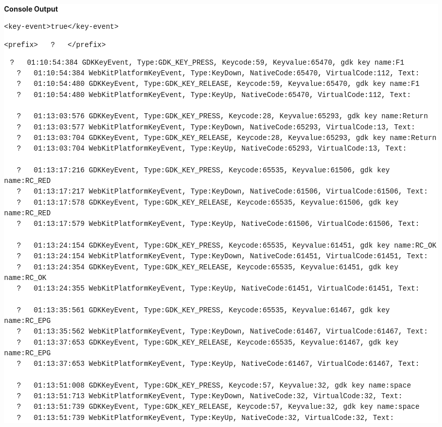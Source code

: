 **Console Output**

<span
style="font-family:&quot;Courier New&quot;">&lt;key-event&gt;true&lt;/key-event&gt;</span>

<span style="font-family:&quot;Courier New&quot;">&lt;prefix&gt;   ?  
&lt;/prefix&gt;</span>

   <span style="font-family:&quot;Courier New&quot;">?   01:10:54:384
GDKKeyEvent, Type:GDK\_KEY\_PRESS, Keycode:59, Keyvalue:65470, gdk key
name:F1\
   ?   01:10:54:384 WebKitPlatformKeyEvent, Type:KeyDown,
NativeCode:65470, VirtualCode:112, Text:\
   ?   01:10:54:480 GDKKeyEvent, Type:GDK\_KEY\_RELEASE, Keycode:59,
Keyvalue:65470, gdk key name:F1\
   ?   01:10:54:480 WebKitPlatformKeyEvent, Type:KeyUp,
NativeCode:65470, VirtualCode:112, Text:\
\
   ?   01:13:03:576 GDKKeyEvent, Type:GDK\_KEY\_PRESS, Keycode:28,
Keyvalue:65293, gdk key name:Return\
   ?   01:13:03:577 WebKitPlatformKeyEvent, Type:KeyDown,
NativeCode:65293, VirtualCode:13, Text:\
   ?   01:13:03:704 GDKKeyEvent, Type:GDK\_KEY\_RELEASE, Keycode:28,
Keyvalue:65293, gdk key name:Return\
   ?   01:13:03:704 WebKitPlatformKeyEvent, Type:KeyUp,
NativeCode:65293, VirtualCode:13, Text:\
\
   ?   01:13:17:216 GDKKeyEvent, Type:GDK\_KEY\_PRESS, Keycode:65535,
Keyvalue:61506, gdk key name:RC\_RED\
   ?   01:13:17:217 WebKitPlatformKeyEvent, Type:KeyDown,
NativeCode:61506, VirtualCode:61506, Text:\
   ?   01:13:17:578 GDKKeyEvent, Type:GDK\_KEY\_RELEASE, Keycode:65535,
Keyvalue:61506, gdk key name:RC\_RED\
   ?   01:13:17:579 WebKitPlatformKeyEvent, Type:KeyUp,
NativeCode:61506, VirtualCode:61506, Text:\
\
   ?   01:13:24:154 GDKKeyEvent, Type:GDK\_KEY\_PRESS, Keycode:65535,
Keyvalue:61451, gdk key name:RC\_OK\
   ?   01:13:24:154 WebKitPlatformKeyEvent, Type:KeyDown,
NativeCode:61451, VirtualCode:61451, Text:\
   ?   01:13:24:354 GDKKeyEvent, Type:GDK\_KEY\_RELEASE, Keycode:65535,
Keyvalue:61451, gdk key name:RC\_OK\
   ?   01:13:24:355 WebKitPlatformKeyEvent, Type:KeyUp,
NativeCode:61451, VirtualCode:61451, Text:\
\
   ?   01:13:35:561 GDKKeyEvent, Type:GDK\_KEY\_PRESS, Keycode:65535,
Keyvalue:61467, gdk key name:RC\_EPG\
   ?   01:13:35:562 WebKitPlatformKeyEvent, Type:KeyDown,
NativeCode:61467, VirtualCode:61467, Text:\
   ?   01:13:37:653 GDKKeyEvent, Type:GDK\_KEY\_RELEASE, Keycode:65535,
Keyvalue:61467, gdk key name:RC\_EPG\
   ?   01:13:37:653 WebKitPlatformKeyEvent, Type:KeyUp,
NativeCode:61467, VirtualCode:61467, Text:\
\
   ?   01:13:51:008 GDKKeyEvent, Type:GDK\_KEY\_PRESS, Keycode:57,
Keyvalue:32, gdk key name:space\
   ?   01:13:51:713 WebKitPlatformKeyEvent, Type:KeyDown, NativeCode:32,
VirtualCode:32, Text:\
   ?   01:13:51:739 GDKKeyEvent, Type:GDK\_KEY\_RELEASE, Keycode:57,
Keyvalue:32, gdk key name:space\
   ?   01:13:51:739 WebKitPlatformKeyEvent, Type:KeyUp, NativeCode:32,
VirtualCode:32, Text:</span>
